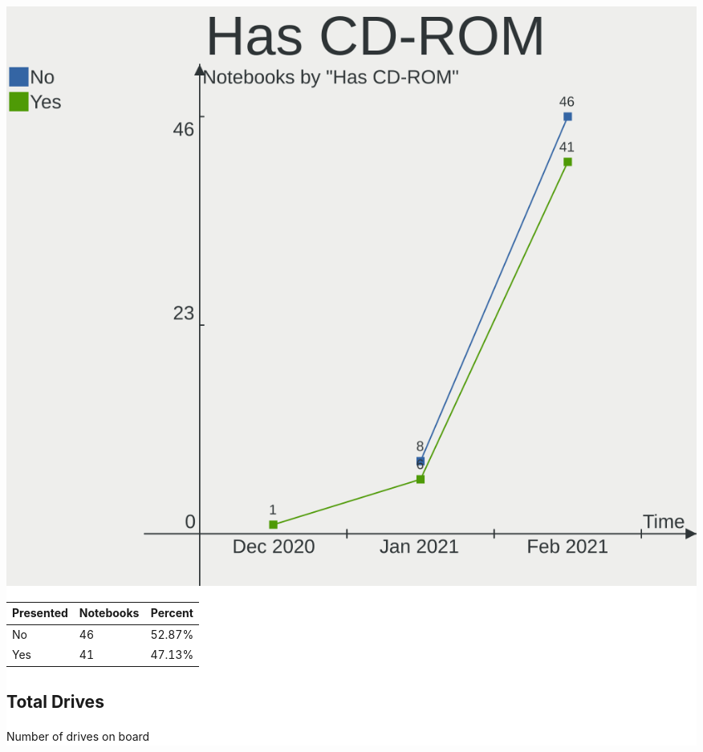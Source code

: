 ![Has CD-ROM](./images/line_chart_bsd/node_has_cdrom.svg)

| Presented | Notebooks | Percent |
|-----------|-----------|---------|
| No        | 46        | 52.87%  |
| Yes       | 41        | 47.13%  |

Total Drives
------------

Number of drives on board
